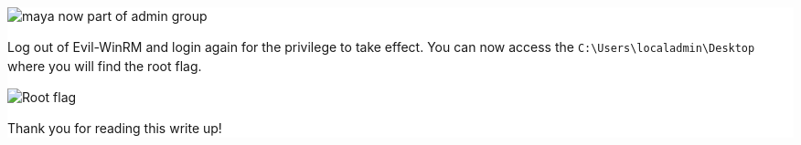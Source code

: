 ![maya now part of admin group](/images/HTB-Mailing/maya_admin.png)

Log out of Evil-WinRM and login again for the privilege to take effect. You can now access the `C:\Users\localadmin\Desktop` where you will find the root flag.

![Root flag](/images/HTB-Mailing/root-flag.png)

Thank you for reading this write up!
